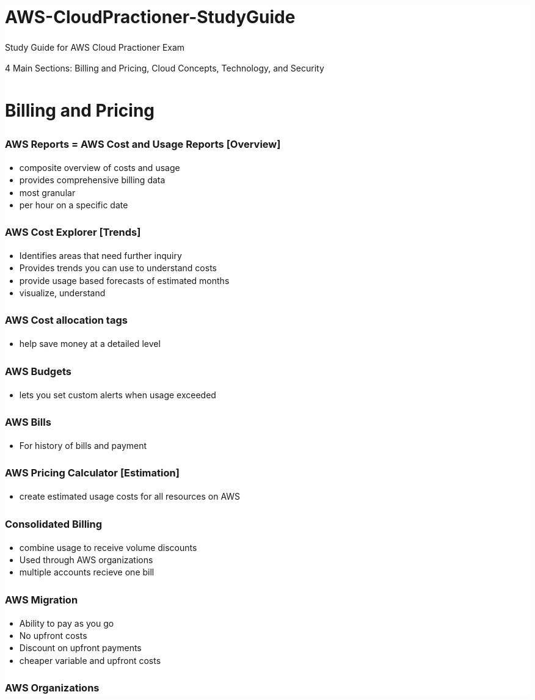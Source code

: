 # AWS-CloudPractioner-StudyGuide
Study Guide for AWS Cloud Practioner Exam

4 Main Sections: Billing and Pricing, Cloud Concepts, Technology, and Security

# Billing and Pricing

### AWS Reports = AWS Cost and Usage Reports [Overview]

- composite overview of costs and usage
- provides comprehensive billing data
- most granular
- per hour on a specific date

### AWS Cost Explorer [Trends]
- Identifies areas that need further inquiry
- Provides trends you can use to understand costs
- provide usage based forecasts of estimated months
- visualize, understand

### AWS Cost allocation tags

- help save money at a detailed level

### AWS Budgets

- lets you set custom alerts when usage exceeded

### AWS Bills

- For history of bills and payment

### AWS Pricing Calculator [Estimation]

- create estimated usage costs for all resources on AWS

### Consolidated Billing

- combine usage to receive volume discounts
- Used through AWS organizations
- multiple accounts recieve one bill

### AWS Migration

- Ability to pay as you go
- No upfront costs
- Discount on upfront payments
- cheaper variable and upfront costs

### AWS Organizations
